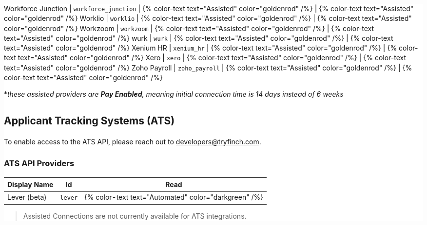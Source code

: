 Workforce Junction | `workforce_junction` | {% color-text text="Assisted" color="goldenrod" /%} | {% color-text text="Assisted" color="goldenrod" /%}
Worklio | `worklio` | {% color-text text="Assisted" color="goldenrod" /%} | {% color-text text="Assisted" color="goldenrod" /%}
Workzoom | `workzoom` | {% color-text text="Assisted" color="goldenrod" /%} | {% color-text text="Assisted" color="goldenrod" /%}
wurk | `wurk` | {% color-text text="Assisted" color="goldenrod" /%} | {% color-text text="Assisted" color="goldenrod" /%}
Xenium HR | `xenium_hr` | {% color-text text="Assisted" color="goldenrod" /%} | {% color-text text="Assisted" color="goldenrod" /%}
Xero | `xero` | {% color-text text="Assisted" color="goldenrod" /%} | {% color-text text="Assisted" color="goldenrod" /%}
Zoho Payroll | `zoho_payroll` | {% color-text text="Assisted" color="goldenrod" /%} | {% color-text text="Assisted" color="goldenrod" /%}

\**these assisted providers are **Pay Enabled**, meaning initial connection time is 14 days instead of 6 weeks*

## Applicant Tracking Systems (ATS)

To enable access to the ATS API, please reach out to [developers@tryfinch.com](mailto:developers@tryfinch.com).

### ATS API Providers

Display Name | Id | Read
---------|----------|-----
Lever (beta) | `lever`| {% color-text text="Automated" color="darkgreen" /%}

> Assisted Connections are not currently available for ATS integrations.
